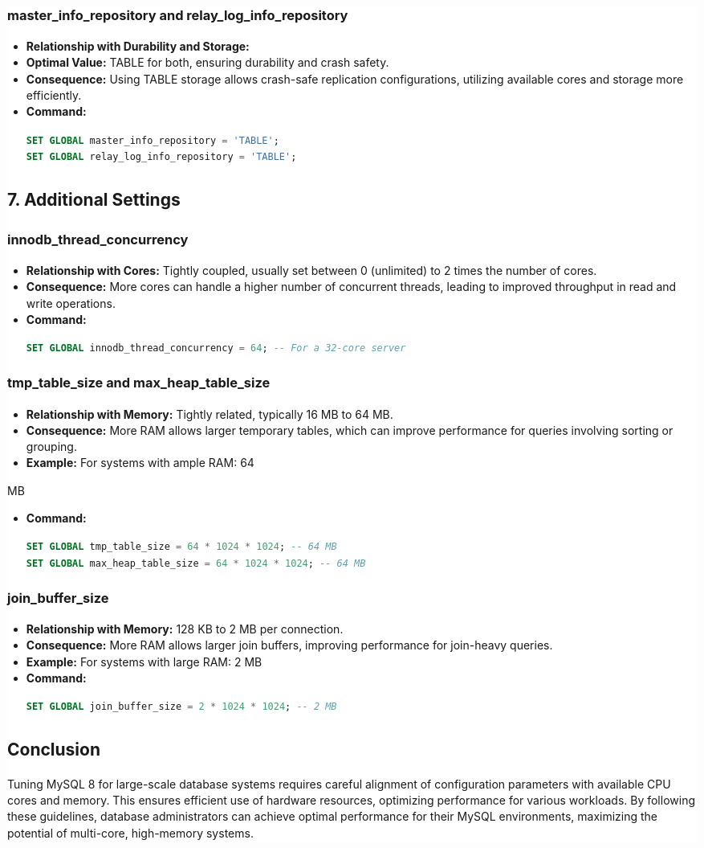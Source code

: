 ### master_info_repository and relay_log_info_repository

- **Relationship with Durability and Storage:**
- **Optimal Value:** TABLE for both, ensuring durability and crash safety.
- **Consequence:** Using TABLE storage allows crash-safe replication configurations, utilizing available cores and storage more efficiently.
- **Command:**
  ```sql
  SET GLOBAL master_info_repository = 'TABLE';
  SET GLOBAL relay_log_info_repository = 'TABLE';
  ```

## 7. Additional Settings

### innodb_thread_concurrency

- **Relationship with Cores:** Tightly coupled, usually set between 0 (unlimited) to 2 times the number of cores.
- **Consequence:** More cores can handle a higher number of concurrent threads, leading to improved throughput in read and write operations.
- **Command:**
  ```sql
  SET GLOBAL innodb_thread_concurrency = 64; -- For a 32-core server
  ```

### tmp_table_size and max_heap_table_size

- **Relationship with Memory:** Tightly related, typically 16 MB to 64 MB.
- **Consequence:** More RAM allows larger temporary tables, which can improve performance for queries involving sorting or grouping.
- **Example:** For systems with ample RAM: 64

 MB
- **Command:**
  ```sql
  SET GLOBAL tmp_table_size = 64 * 1024 * 1024; -- 64 MB
  SET GLOBAL max_heap_table_size = 64 * 1024 * 1024; -- 64 MB
  ```

### join_buffer_size

- **Relationship with Memory:** 128 KB to 2 MB per connection.
- **Consequence:** More RAM allows larger join buffers, improving performance for join-heavy queries.
- **Example:** For systems with large RAM: 2 MB
- **Command:**
  ```sql
  SET GLOBAL join_buffer_size = 2 * 1024 * 1024; -- 2 MB
  ```

## Conclusion

Tuning MySQL 8 for large-scale database systems requires careful alignment of configuration parameters with available CPU cores and memory. This ensures efficient use of hardware resources, optimizing performance for various workloads. By following these guidelines, database administrators can achieve optimal performance for their MySQL environments, maximizing the potential of multi-core, high-memory systems.
